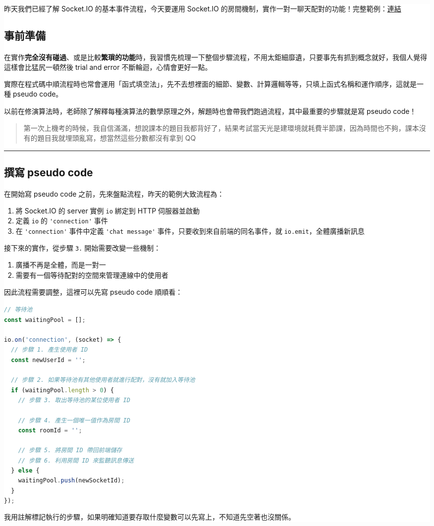 昨天我們已經了解 Socket.IO 的基本事件流程，今天要運用 Socket.IO 的房間機制，實作一對一聊天配對的功能！完整範例：[連結](https://stackblitz.com/edit/stackblitz-starters-na3vanlj?file=index.js)

## 事前準備

在實作**完全沒有碰過**、或是比較**繁瑣的功能**時，我習慣先梳理一下整個步驟流程，不用太鉅細靡遺，只要事先有抓到概念就好，我個人覺得這樣會比猛尻一頓然後 trial and error 不斷輪迴，心情會更好一點。

實際在程式碼中順流程時也常會運用「函式填空法」，先不去想裡面的細節、變數、計算邏輯等等，只填上函式名稱和運作順序，這就是一種 pseudo code。

以前在修演算法時，老師除了解釋每種演算法的數學原理之外，解題時也會帶我們跑過流程，其中最重要的步驟就是寫 pseudo code！

> 第一次上機考的時候，我自信滿滿，想說課本的題目我都背好了，結果考試當天光是建環境就耗費半節課，因為時間也不夠，課本沒有的題目我就埋頭亂寫，想當然這些分數都沒有拿到 QQ

---

## 撰寫 pseudo code

在開始寫 pseudo code 之前，先來盤點流程，昨天的範例大致流程為：

1. 將 Socket.IO 的 server 實例 `io` 綁定到 HTTP 伺服器並啟動
2. 定義 `io` 的 `'connection'` 事件
3. 在 `'connection'` 事件中定義 `'chat message'` 事件，只要收到來自前端的同名事件，就 `io.emit`，全體廣播新訊息

接下來的實作，從步驟 `3.` 開始需要改變一些機制：

1. 廣播不再是全體，而是一對一
2. 需要有一個等待配對的空間來管理連線中的使用者

因此流程需要調整，這裡可以先寫 pseudo code 順順看：

```js
// 等待池
const waitingPool = [];

io.on('connection', (socket) => {
  // 步驟 1. 產生使用者 ID
  const newUserId = '';

  // 步驟 2. 如果等待池有其他使用者就進行配對，沒有就加入等待池
  if (waitingPool.length > 0) {
    // 步驟 3. 取出等待池的某位使用者 ID

    // 步驟 4. 產生一個唯一值作為房間 ID
    const roomId = '';

    // 步驟 5. 將房間 ID 帶回前端儲存
    // 步驟 6. 利用房間 ID 來監聽訊息傳送
  } else {
    waitingPool.push(newSocketId);
  }
});
```

我用註解標記執行的步驟，如果明確知道要存取什麼變數可以先寫上，不知道先空著也沒關係。
